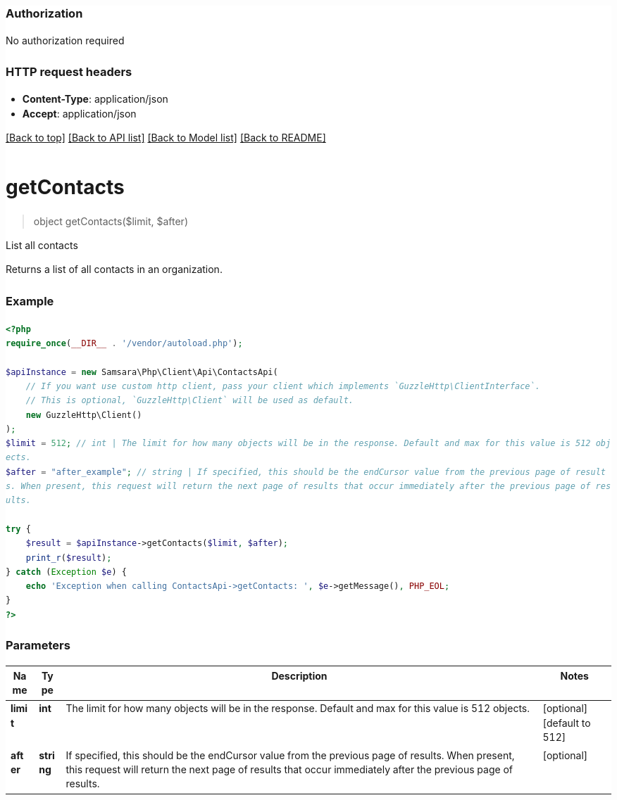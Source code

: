 ### Authorization

No authorization required

### HTTP request headers

 - **Content-Type**: application/json
 - **Accept**: application/json

[[Back to top]](#) [[Back to API list]](../../README.md#documentation-for-api-endpoints) [[Back to Model list]](../../README.md#documentation-for-models) [[Back to README]](../../README.md)

# **getContacts**
> object getContacts($limit, $after)

List all contacts

Returns a list of all contacts in an organization.

### Example
```php
<?php
require_once(__DIR__ . '/vendor/autoload.php');

$apiInstance = new Samsara\Php\Client\Api\ContactsApi(
    // If you want use custom http client, pass your client which implements `GuzzleHttp\ClientInterface`.
    // This is optional, `GuzzleHttp\Client` will be used as default.
    new GuzzleHttp\Client()
);
$limit = 512; // int | The limit for how many objects will be in the response. Default and max for this value is 512 objects.
$after = "after_example"; // string | If specified, this should be the endCursor value from the previous page of results. When present, this request will return the next page of results that occur immediately after the previous page of results.

try {
    $result = $apiInstance->getContacts($limit, $after);
    print_r($result);
} catch (Exception $e) {
    echo 'Exception when calling ContactsApi->getContacts: ', $e->getMessage(), PHP_EOL;
}
?>
```

### Parameters

Name | Type | Description  | Notes
------------- | ------------- | ------------- | -------------
 **limit** | **int**| The limit for how many objects will be in the response. Default and max for this value is 512 objects. | [optional] [default to 512]
 **after** | **string**| If specified, this should be the endCursor value from the previous page of results. When present, this request will return the next page of results that occur immediately after the previous page of results. | [optional]
